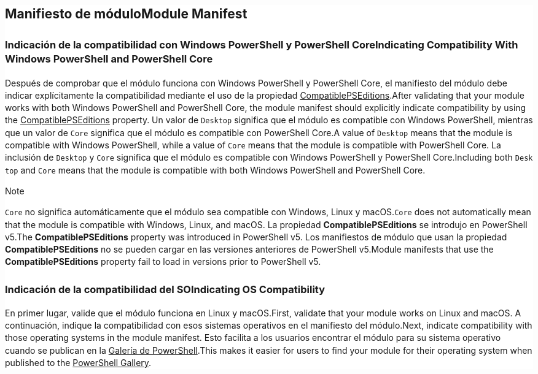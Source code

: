 ## <a name="module-manifest"></a><span data-ttu-id="d1de5-155">Manifiesto de módulo</span><span class="sxs-lookup"><span data-stu-id="d1de5-155">Module Manifest</span></span>

### <a name="indicating-compatibility-with-windows-powershell-and-powershell-core"></a><span data-ttu-id="d1de5-156">Indicación de la compatibilidad con Windows PowerShell y PowerShell Core</span><span class="sxs-lookup"><span data-stu-id="d1de5-156">Indicating Compatibility With Windows PowerShell and PowerShell Core</span></span>

<span data-ttu-id="d1de5-157">Después de comprobar que el módulo funciona con Windows PowerShell y PowerShell Core, el manifiesto del módulo debe indicar explícitamente la compatibilidad mediante el uso de la propiedad [CompatiblePSEditions][].</span><span class="sxs-lookup"><span data-stu-id="d1de5-157">After validating that your module works with both Windows PowerShell and PowerShell Core, the module manifest should explicitly indicate compatibility by using the [CompatiblePSEditions][] property.</span></span> <span data-ttu-id="d1de5-158">Un valor de `Desktop` significa que el módulo es compatible con Windows PowerShell, mientras que un valor de `Core` significa que el módulo es compatible con PowerShell Core.</span><span class="sxs-lookup"><span data-stu-id="d1de5-158">A value of `Desktop` means that the module is compatible with Windows PowerShell, while a value of `Core` means that the module is compatible with PowerShell Core.</span></span> <span data-ttu-id="d1de5-159">La inclusión de `Desktop` y `Core` significa que el módulo es compatible con Windows PowerShell y PowerShell Core.</span><span class="sxs-lookup"><span data-stu-id="d1de5-159">Including both `Desktop` and `Core` means that the module is compatible with both Windows PowerShell and PowerShell Core.</span></span>

> [!NOTE]
> <span data-ttu-id="d1de5-160">`Core` no significa automáticamente que el módulo sea compatible con Windows, Linux y macOS.</span><span class="sxs-lookup"><span data-stu-id="d1de5-160">`Core` does not automatically mean that the module is compatible with Windows, Linux, and macOS.</span></span>
> <span data-ttu-id="d1de5-161">La propiedad **CompatiblePSEditions** se introdujo en PowerShell v5.</span><span class="sxs-lookup"><span data-stu-id="d1de5-161">The **CompatiblePSEditions** property was introduced in PowerShell v5.</span></span> <span data-ttu-id="d1de5-162">Los manifiestos de módulo que usan la propiedad **CompatiblePSEditions** no se pueden cargar en las versiones anteriores de PowerShell v5.</span><span class="sxs-lookup"><span data-stu-id="d1de5-162">Module manifests that use the **CompatiblePSEditions** property fail to load in versions prior to PowerShell v5.</span></span>

### <a name="indicating-os-compatibility"></a><span data-ttu-id="d1de5-163">Indicación de la compatibilidad del SO</span><span class="sxs-lookup"><span data-stu-id="d1de5-163">Indicating OS Compatibility</span></span>

<span data-ttu-id="d1de5-164">En primer lugar, valide que el módulo funciona en Linux y macOS.</span><span class="sxs-lookup"><span data-stu-id="d1de5-164">First, validate that your module works on Linux and macOS.</span></span> <span data-ttu-id="d1de5-165">A continuación, indique la compatibilidad con esos sistemas operativos en el manifiesto del módulo.</span><span class="sxs-lookup"><span data-stu-id="d1de5-165">Next, indicate compatibility with those operating systems in the module manifest.</span></span> <span data-ttu-id="d1de5-166">Esto facilita a los usuarios encontrar el módulo para su sistema operativo cuando se publican en la [Galería de PowerShell][].</span><span class="sxs-lookup"><span data-stu-id="d1de5-166">This makes it easier for users to find your module for their operating system when published to the [PowerShell Gallery][].</span></span>


[.NET Framework]: /dotnet/framework/
[.NET Core]: /dotnet/core/
[PSSnapIn]: /dotnet/api/system.management.automation.pssnapin
[New-ModuleManifest]: /powershell/module/microsoft.powershell.core/new-modulemanifest
[Comprobaciones del entorno de ejecución]: /dotnet/api/system.runtime.interopservices.runtimeinformation.frameworkdescription#System_Runtime_InteropServices_RuntimeInformation_FrameworkDescription
[runtime checks]: /dotnet/api/system.runtime.interopservices.runtimeinformation.frameworkdescription#System_Runtime_InteropServices_RuntimeInformation_FrameworkDescription
[CLI de .NET]: /dotnet/core/tools/?tabs=netcore2x
[.NET CLI]: /dotnet/core/tools/?tabs=netcore2x
[.NET Standard]: /dotnet/standard/net-standard
[PowerShell estándar]: https://github.com/PowerShell/PowerShellStandard
[PowerShell Standard]: https://github.com/PowerShell/PowerShellStandard
[PowerShell estándar 5.1]: https://www.nuget.org/packages/PowerShellStandard.Library/5.1.0
[PowerShell Standard 5.1]: https://www.nuget.org/packages/PowerShellStandard.Library/5.1.0
[Galería de PowerShell]: https://www.powershellgallery.com
[PowerShell Gallery]: https://www.powershellgallery.com
[Analizador de portabilidad de .NET]: https://github.com/Microsoft/dotnet-apiport
[.NET Portability Analyzer]: https://github.com/Microsoft/dotnet-apiport
[CompatiblePSEditions]: /powershell/scripting/gallery/concepts/module-psedition-support
[Catálogo de identificadores de entorno de ejecución (RID) de .NET]: https://docs.microsoft.com/dotnet/core/rid-catalog
[.NET RID Catalog]: https://docs.microsoft.com/dotnet/core/rid-catalog